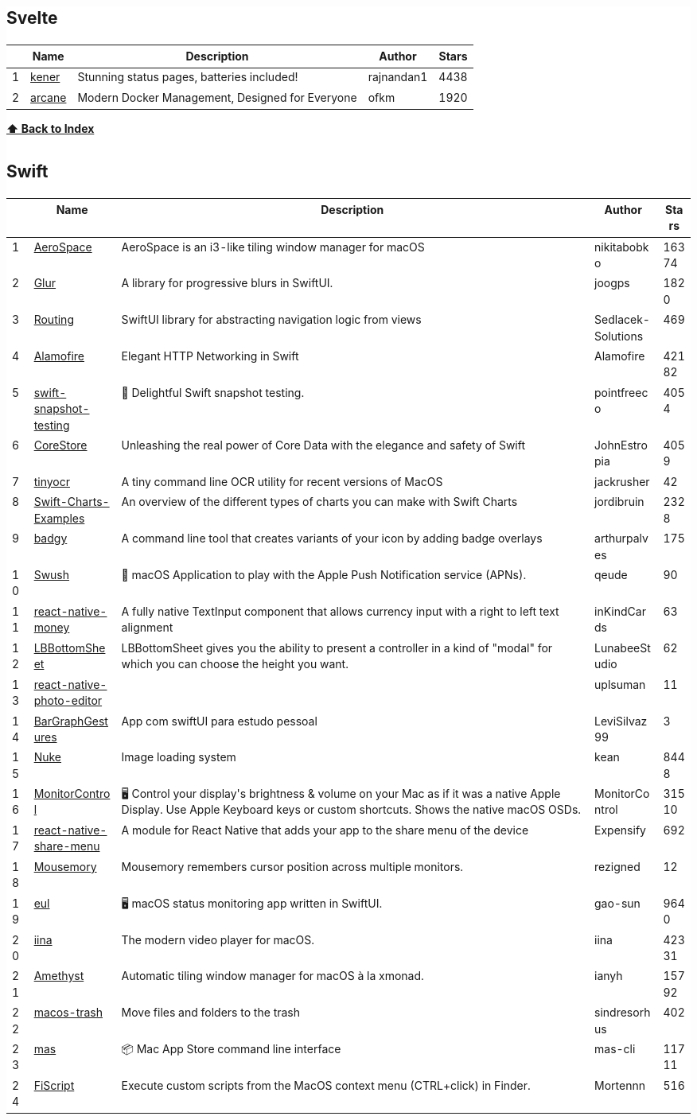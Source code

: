 ## Svelte
|  | Name 	|  Description 	| Author  	|  Stars 	|
|---	|---	|---	|---	|---	|
| 1 |  [kener](https://github.com/rajnandan1/kener) | Stunning status pages, batteries included! | rajnandan1 | 4438 |
| 2 |  [arcane](https://github.com/ofkm/arcane) | Modern Docker Management, Designed for Everyone | ofkm | 1920 |

**[⬆ Back to Index](#-contents)**

## Swift
|  | Name 	|  Description 	| Author  	|  Stars 	|
|---	|---	|---	|---	|---	|
| 1 |  [AeroSpace](https://github.com/nikitabobko/AeroSpace) | AeroSpace is an i3-like tiling window manager for macOS | nikitabobko | 16374 |
| 2 |  [Glur](https://github.com/joogps/Glur) | A library for progressive blurs in SwiftUI. | joogps | 1820 |
| 3 |  [Routing](https://github.com/Sedlacek-Solutions/Routing) | SwiftUI library for abstracting navigation logic from views | Sedlacek-Solutions | 469 |
| 4 |  [Alamofire](https://github.com/Alamofire/Alamofire) | Elegant HTTP Networking in Swift | Alamofire | 42182 |
| 5 |  [swift-snapshot-testing](https://github.com/pointfreeco/swift-snapshot-testing) | 📸 Delightful Swift snapshot testing. | pointfreeco | 4054 |
| 6 |  [CoreStore](https://github.com/JohnEstropia/CoreStore) | Unleashing the real power of Core Data with the elegance and safety of Swift | JohnEstropia | 4059 |
| 7 |  [tinyocr](https://github.com/jackrusher/tinyocr) | A tiny command line OCR utility for recent versions of MacOS | jackrusher | 42 |
| 8 |  [Swift-Charts-Examples](https://github.com/jordibruin/Swift-Charts-Examples) | An overview of the different types of charts you can make with Swift Charts | jordibruin | 2328 |
| 9 |  [badgy](https://github.com/arthurpalves/badgy) | A command line tool that creates variants of your icon by adding badge overlays | arthurpalves | 175 |
| 10 |  [Swush](https://github.com/qeude/Swush) | 🔔 macOS Application to play with the Apple Push Notification service (APNs). | qeude | 90 |
| 11 |  [react-native-money](https://github.com/inKindCards/react-native-money) | A fully native TextInput component that allows currency input with a right to left text alignment | inKindCards | 63 |
| 12 |  [LBBottomSheet](https://github.com/LunabeeStudio/LBBottomSheet) | LBBottomSheet gives you the ability to present a controller in a kind of &#34;modal&#34; for which you can choose the height you want. | LunabeeStudio | 62 |
| 13 |  [react-native-photo-editor](https://github.com/uplsuman/react-native-photo-editor) |  | uplsuman | 11 |
| 14 |  [BarGraphGestures](https://github.com/LeviSilvaz99/BarGraphGestures) | App com swiftUI para estudo pessoal | LeviSilvaz99 | 3 |
| 15 |  [Nuke](https://github.com/kean/Nuke) | Image loading system | kean | 8448 |
| 16 |  [MonitorControl](https://github.com/MonitorControl/MonitorControl) | 🖥 Control your display&#39;s brightness &amp; volume on your Mac as if it was a native Apple Display. Use Apple Keyboard keys or custom shortcuts. Shows the native macOS OSDs. | MonitorControl | 31510 |
| 17 |  [react-native-share-menu](https://github.com/Expensify/react-native-share-menu) | A module for React Native that adds your app to the share menu of the device | Expensify | 692 |
| 18 |  [Mousemory](https://github.com/rezigned/Mousemory) | Mousemory remembers cursor position across multiple monitors. | rezigned | 12 |
| 19 |  [eul](https://github.com/gao-sun/eul) | 🖥️ macOS status monitoring app written in SwiftUI. | gao-sun | 9640 |
| 20 |  [iina](https://github.com/iina/iina) | The modern video player for macOS. | iina | 42331 |
| 21 |  [Amethyst](https://github.com/ianyh/Amethyst) | Automatic tiling window manager for macOS à la xmonad. | ianyh | 15792 |
| 22 |  [macos-trash](https://github.com/sindresorhus/macos-trash) | Move files and folders to the trash | sindresorhus | 402 |
| 23 |  [mas](https://github.com/mas-cli/mas) | :package: Mac App Store command line interface | mas-cli | 11711 |
| 24 |  [FiScript](https://github.com/Mortennn/FiScript) | Execute custom scripts from the MacOS context menu (CTRL+click) in Finder. | Mortennn | 516 |
